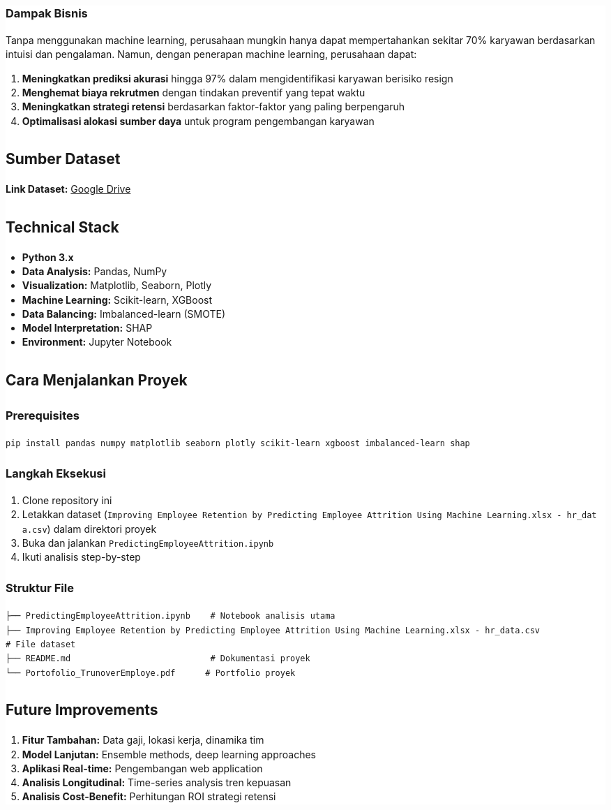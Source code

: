 ### Dampak Bisnis
Tanpa menggunakan machine learning, perusahaan mungkin hanya dapat mempertahankan sekitar 70% karyawan berdasarkan intuisi dan pengalaman. Namun, dengan penerapan machine learning, perusahaan dapat:

1. **Meningkatkan prediksi akurasi** hingga 97% dalam mengidentifikasi karyawan berisiko resign
2. **Menghemat biaya rekrutmen** dengan tindakan preventif yang tepat waktu
3. **Meningkatkan strategi retensi** berdasarkan faktor-faktor yang paling berpengaruh
4. **Optimalisasi alokasi sumber daya** untuk program pengembangan karyawan

## Sumber Dataset

**Link Dataset:** [Google Drive](https://drive.google.com/file/d/1YyZfVX2xakEH_YDei-Uoefsihg7Kr7eK/view?usp=sharing)

## Technical Stack

- **Python 3.x**
- **Data Analysis:** Pandas, NumPy
- **Visualization:** Matplotlib, Seaborn, Plotly
- **Machine Learning:** Scikit-learn, XGBoost
- **Data Balancing:** Imbalanced-learn (SMOTE)
- **Model Interpretation:** SHAP
- **Environment:** Jupyter Notebook

## Cara Menjalankan Proyek

### Prerequisites
```bash
pip install pandas numpy matplotlib seaborn plotly scikit-learn xgboost imbalanced-learn shap
```

### Langkah Eksekusi
1. Clone repository ini
2. Letakkan dataset (`Improving Employee Retention by Predicting Employee Attrition Using Machine Learning.xlsx - hr_data.csv`) dalam direktori proyek
3. Buka dan jalankan `PredictingEmployeeAttrition.ipynb`
4. Ikuti analisis step-by-step

### Struktur File
```
├── PredictingEmployeeAttrition.ipynb    # Notebook analisis utama
├── Improving Employee Retention by Predicting Employee Attrition Using Machine Learning.xlsx - hr_data.csv                          # File dataset
├── README.md                            # Dokumentasi proyek
└── Portofolio_TrunoverEmploye.pdf      # Portfolio proyek
```

## Future Improvements

1. **Fitur Tambahan:** Data gaji, lokasi kerja, dinamika tim
2. **Model Lanjutan:** Ensemble methods, deep learning approaches
3. **Aplikasi Real-time:** Pengembangan web application
4. **Analisis Longitudinal:** Time-series analysis tren kepuasan
5. **Analisis Cost-Benefit:** Perhitungan ROI strategi retensi
